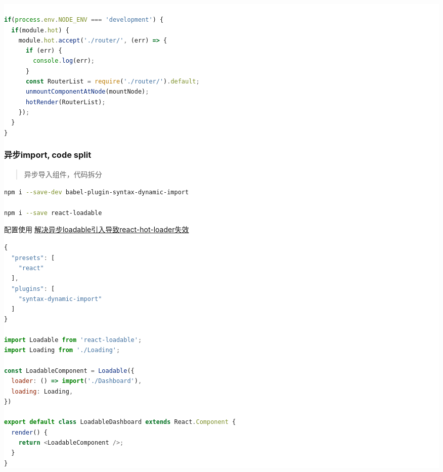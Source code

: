 ```js

if(process.env.NODE_ENV === 'development') {
  if(module.hot) {
    module.hot.accept('./router/', (err) => {
      if (err) {
        console.log(err);
      }
      const RouterList = require('./router/').default;
      unmountComponentAtNode(mountNode);
      hotRender(RouterList);
    });
  }
}

```

### 异步import, code split

> 异步导入组件，代码拆分

```sh
npm i --save-dev babel-plugin-syntax-dynamic-import

npm i --save react-loadable
```

配置使用
[解决异步loadable引入导致react-hot-loader失效](https://medium.com/@giang.nguyen.dev/hot-loader-with-react-loadable-c8f70c8ce1a6)

```js
{
  "presets": [
    "react"
  ],
  "plugins": [
    "syntax-dynamic-import"
  ]
}

import Loadable from 'react-loadable';
import Loading from './Loading';

const LoadableComponent = Loadable({
  loader: () => import('./Dashboard'),
  loading: Loading,
})

export default class LoadableDashboard extends React.Component {
  render() {
    return <LoadableComponent />;
  }
}
```
